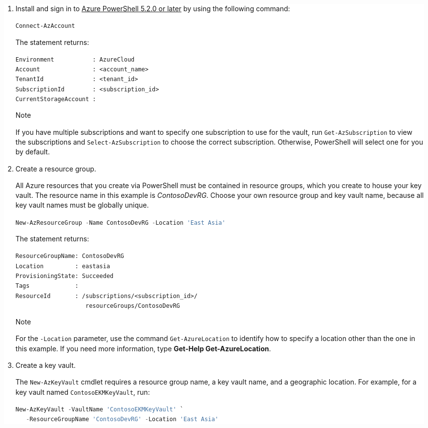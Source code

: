 1. Install and sign in to [Azure PowerShell 5.2.0 or later](/powershell/azure/) by using the following command:

   ```powershell
   Connect-AzAccount
   ```

   The statement returns:

   ```console
   Environment           : AzureCloud
   Account               : <account_name>
   TenantId              : <tenant_id>
   SubscriptionId        : <subscription_id>
   CurrentStorageAccount :
   ```

   > [!NOTE]  
   > If you have multiple subscriptions and want to specify one subscription to use for the vault, run `Get-AzSubscription` to view the subscriptions and `Select-AzSubscription` to choose the correct subscription. Otherwise, PowerShell will select one for you by default.

1. Create a resource group.

   All Azure resources that you create via PowerShell must be contained in resource groups, which you create to house your key vault. The resource name in this example is *ContosoDevRG*. Choose your own resource group and key vault name, because all key vault names must be globally unique.

   ```powershell
   New-AzResourceGroup -Name ContosoDevRG -Location 'East Asia'
   ```

   The statement returns:

   ```console
   ResourceGroupName: ContosoDevRG
   Location         : eastasia
   ProvisioningState: Succeeded
   Tags             :
   ResourceId       : /subscriptions/<subscription_id>/
                       resourceGroups/ContosoDevRG
    ```

   > [!NOTE]  
   > For the `-Location` parameter, use the command `Get-AzureLocation` to identify how to specify a location other than the one in this example. If you need more information, type **Get-Help Get-AzureLocation**.

1. Create a key vault.

   The `New-AzKeyVault` cmdlet requires a resource group name, a key vault name, and a geographic location. For example, for a key vault named `ContosoEKMKeyVault`, run:

   ```powershell
   New-AzKeyVault -VaultName 'ContosoEKMKeyVault' `
      -ResourceGroupName 'ContosoDevRG' -Location 'East Asia'
   ```
